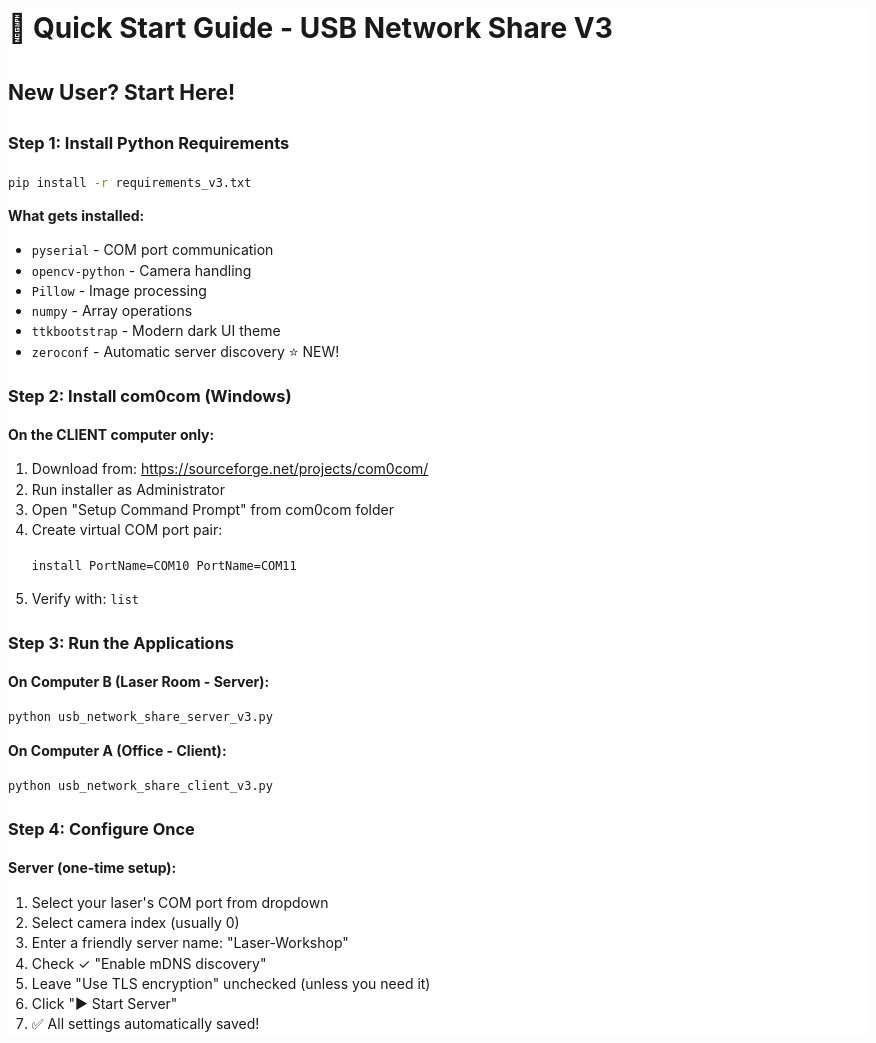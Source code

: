 # 🚀 Quick Start Guide - USB Network Share V3

## New User? Start Here!

### Step 1: Install Python Requirements

```bash
pip install -r requirements_v3.txt
```

**What gets installed:**
- `pyserial` - COM port communication
- `opencv-python` - Camera handling
- `Pillow` - Image processing
- `numpy` - Array operations
- `ttkbootstrap` - Modern dark UI theme
- `zeroconf` - Automatic server discovery ⭐ NEW!

### Step 2: Install com0com (Windows)

**On the CLIENT computer only:**

1. Download from: https://sourceforge.net/projects/com0com/
2. Run installer as Administrator
3. Open "Setup Command Prompt" from com0com folder
4. Create virtual COM port pair:
   ```
   install PortName=COM10 PortName=COM11
   ```
5. Verify with: `list`

### Step 3: Run the Applications

**On Computer B (Laser Room - Server):**
```bash
python usb_network_share_server_v3.py
```

**On Computer A (Office - Client):**
```bash
python usb_network_share_client_v3.py
```

### Step 4: Configure Once

**Server (one-time setup):**
1. Select your laser's COM port from dropdown
2. Select camera index (usually 0)
3. Enter a friendly server name: "Laser-Workshop"
4. Check ✓ "Enable mDNS discovery"
5. Leave "Use TLS encryption" unchecked (unless you need it)
6. Click "▶ Start Server"
7. ✅ All settings automatically saved!
